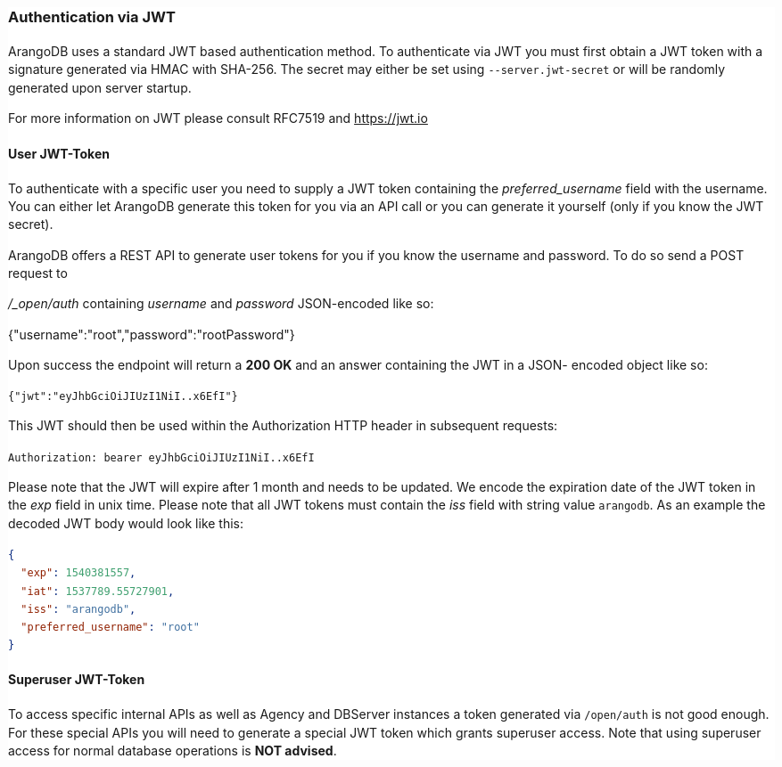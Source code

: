 ### Authentication via JWT

ArangoDB uses a standard JWT based authentication method. 
To authenticate via JWT you must first obtain a JWT token with a signature generated via HMAC with SHA-256. 
The secret may either be set using `--server.jwt-secret` or will be randomly generated upon server startup.

For more information on JWT please consult RFC7519 and https://jwt.io

#### User JWT-Token

To authenticate with a specific user you need to supply a JWT token containing
the _preferred_username_ field with the username. 
You can either let ArangoDB generate this token for you via an API call
or you can generate it yourself (only if you know the JWT secret).

ArangoDB offers a REST API to generate user tokens for you if you know the username and password. 
To do so send a POST request to

*/_open/auth*
containing *username* and *password* JSON-encoded like so:

{"username":"root","password":"rootPassword"}

Upon success the endpoint will return a **200 OK** and an answer containing the JWT in a JSON-
encoded object like so:

```
{"jwt":"eyJhbGciOiJIUzI1NiI..x6EfI"}
```

This JWT should then be used within the Authorization HTTP header in subsequent requests:

```
Authorization: bearer eyJhbGciOiJIUzI1NiI..x6EfI
```

Please note that the JWT will expire after 1 month and needs to be updated. We encode the expiration
date of the JWT token in the _exp_ field in unix time.
Please note that all JWT tokens must contain the _iss_ field with string value `arangodb`.
As an example the decoded JWT body would look like this:

```json
{
  "exp": 1540381557,
  "iat": 1537789.55727901,
  "iss": "arangodb",
  "preferred_username": "root"
}
```

#### Superuser JWT-Token

To access specific internal APIs as well as Agency and DBServer instances a token generated via `/open/auth` is not 
good enough. For these special APIs you will need to generate a special JWT token which grants superuser access.
Note that using superuser access for normal database operations is **NOT advised**.
